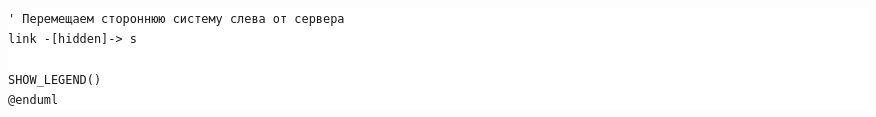 ```PlantUML
' Перемещаем стороннюю систему слева от сервера
link -[hidden]-> s

SHOW_LEGEND()
@enduml
```
